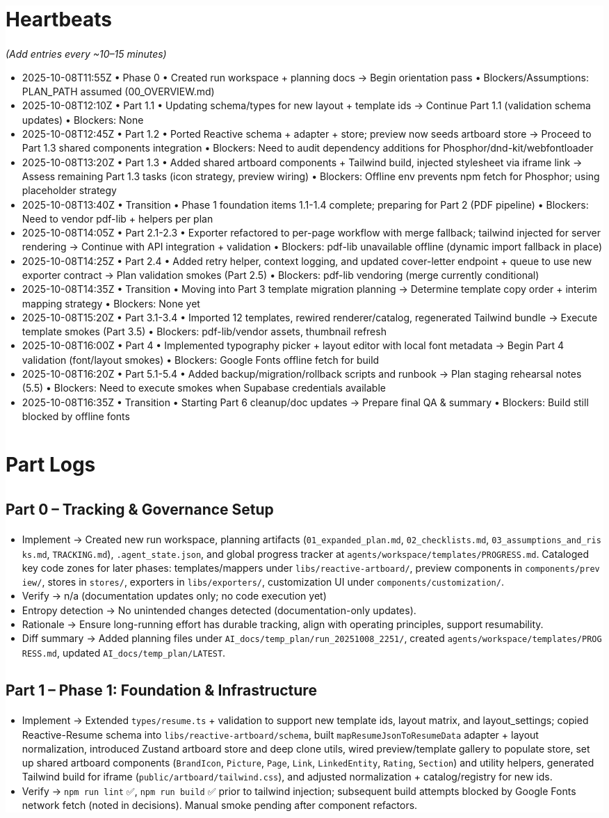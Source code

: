 # Heartbeats
*(Add entries every ~10–15 minutes)*
- 2025-10-08T11:55Z • Phase 0 • Created run workspace + planning docs → Begin orientation pass • Blockers/Assumptions: PLAN_PATH assumed (00_OVERVIEW.md)
- 2025-10-08T12:10Z • Part 1.1 • Updating schema/types for new layout + template ids → Continue Part 1.1 (validation schema updates) • Blockers: None
- 2025-10-08T12:45Z • Part 1.2 • Ported Reactive schema + adapter + store; preview now seeds artboard store → Proceed to Part 1.3 shared components integration • Blockers: Need to audit dependency additions for Phosphor/dnd-kit/webfontloader
- 2025-10-08T13:20Z • Part 1.3 • Added shared artboard components + Tailwind build, injected stylesheet via iframe link → Assess remaining Part 1.3 tasks (icon strategy, preview wiring) • Blockers: Offline env prevents npm fetch for Phosphor; using placeholder strategy
- 2025-10-08T13:40Z • Transition • Phase 1 foundation items 1.1-1.4 complete; preparing for Part 2 (PDF pipeline) • Blockers: Need to vendor pdf-lib + helpers per plan
- 2025-10-08T14:05Z • Part 2.1-2.3 • Exporter refactored to per-page workflow with merge fallback; tailwind injected for server rendering → Continue with API integration + validation • Blockers: pdf-lib unavailable offline (dynamic import fallback in place)
- 2025-10-08T14:25Z • Part 2.4 • Added retry helper, context logging, and updated cover-letter endpoint + queue to use new exporter contract → Plan validation smokes (Part 2.5) • Blockers: pdf-lib vendoring (merge currently conditional)
- 2025-10-08T14:35Z • Transition • Moving into Part 3 template migration planning → Determine template copy order + interim mapping strategy • Blockers: None yet
- 2025-10-08T15:20Z • Part 3.1-3.4 • Imported 12 templates, rewired renderer/catalog, regenerated Tailwind bundle → Execute template smokes (Part 3.5) • Blockers: pdf-lib/vendor assets, thumbnail refresh
- 2025-10-08T16:00Z • Part 4 • Implemented typography picker + layout editor with local font metadata → Begin Part 4 validation (font/layout smokes) • Blockers: Google Fonts offline fetch for build
- 2025-10-08T16:20Z • Part 5.1-5.4 • Added backup/migration/rollback scripts and runbook → Plan staging rehearsal notes (5.5) • Blockers: Need to execute smokes when Supabase credentials available
- 2025-10-08T16:35Z • Transition • Starting Part 6 cleanup/doc updates → Prepare final QA & summary • Blockers: Build still blocked by offline fonts

# Part Logs
## Part 0 – Tracking & Governance Setup
- Implement → Created new run workspace, planning artifacts (`01_expanded_plan.md`, `02_checklists.md`, `03_assumptions_and_risks.md`, `TRACKING.md`), `.agent_state.json`, and global progress tracker at `agents/workspace/templates/PROGRESS.md`. Cataloged key code zones for later phases: templates/mappers under `libs/reactive-artboard/`, preview components in `components/preview/`, stores in `stores/`, exporters in `libs/exporters/`, customization UI under `components/customization/`.
- Verify → n/a (documentation updates only; no code execution yet)
- Entropy detection → No unintended changes detected (documentation-only updates).
- Rationale → Ensure long-running effort has durable tracking, align with operating principles, support resumability.
- Diff summary → Added planning files under `AI_docs/temp_plan/run_20251008_2251/`, created `agents/workspace/templates/PROGRESS.md`, updated `AI_docs/temp_plan/LATEST`.

## Part 1 – Phase 1: Foundation & Infrastructure
- Implement → Extended `types/resume.ts` + validation to support new template ids, layout matrix, and layout_settings; copied Reactive-Resume schema into `libs/reactive-artboard/schema`, built `mapResumeJsonToResumeData` adapter + layout normalization, introduced Zustand artboard store and deep clone utils, wired preview/template gallery to populate store, set up shared artboard components (`BrandIcon`, `Picture`, `Page`, `Link`, `LinkedEntity`, `Rating`, `Section`) and utility helpers, generated Tailwind build for iframe (`public/artboard/tailwind.css`), and adjusted normalization + catalog/registry for new ids.
- Verify → `npm run lint` ✅, `npm run build` ✅ prior to tailwind injection; subsequent build attempts blocked by Google Fonts network fetch (noted in decisions). Manual smoke pending after component refactors.